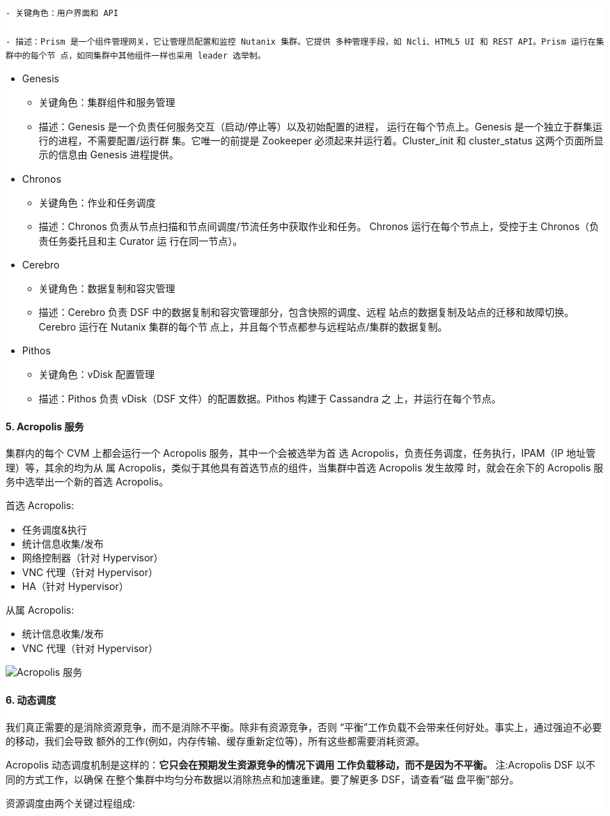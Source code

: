     - 关键角色：用户界面和 API 

    - 描述：Prism 是一个组件管理网关，它让管理员配置和监控 Nutanix 集群。它提供 多种管理手段，如 Ncli、HTML5 UI 和 REST API。Prism 运行在集群中的每个节 点，如同集群中其他组件一样也采用 leader 选举制。

- Genesis

    - 关键角色：集群组件和服务管理 

    - 描述：Genesis 是一个负责任何服务交互（启动/停止等）以及初始配置的进程， 运行在每个节点上。Genesis 是一个独立于群集运行的进程，不需要配置/运行群 集。它唯一的前提是 Zookeeper 必须起来并运行着。Cluster_init 和 cluster_status 这两个页面所显示的信息由 Genesis 进程提供。

- Chronos

    - 关键角色：作业和任务调度 

    - 描述：Chronos 负责从节点扫描和节点间调度/节流任务中获取作业和任务。 Chronos 运行在每个节点上，受控于主 Chronos（负责任务委托且和主 Curator 运 行在同一节点）。

- Cerebro

    - 关键角色：数据复制和容灾管理 

    - 描述：Cerebro 负责 DSF 中的数据复制和容灾管理部分，包含快照的调度、远程 站点的数据复制及站点的迁移和故障切换。Cerebro 运行在 Nutanix 集群的每个节 点上，并且每个节点都参与远程站点/集群的数据复制。

- Pithos

    - 关键角色：vDisk 配置管理 

    - 描述：Pithos 负责 vDisk（DSF 文件）的配置数据。Pithos 构建于 Cassandra 之 上，并运行在每个节点。

#### 5. Acropolis 服务

集群内的每个 CVM 上都会运行一个 Acropolis 服务，其中一个会被选举为首 选 Acropolis，负责任务调度，任务执行，IPAM（IP 地址管理）等，其余的均为从 属 Acropolis，类似于其他具有首选节点的组件，当集群中首选 Acropolis 发生故障 时，就会在余下的 Acropolis 服务中选举出一个新的首选 Acropolis。

首选 Acropolis:

- 任务调度&执行
- 统计信息收集/发布
- 网络控制器（针对 Hypervisor）
- VNC 代理（针对 Hypervisor）
- HA（针对 Hypervisor）

从属 Acropolis:

- 统计信息收集/发布
- VNC 代理（针对 Hypervisor）

![Acropolis 服务](http://ws1.sinaimg.cn/large/007ozevdgy1fwpovw42ksj30yq0l4gpp.jpg)

#### 6. 动态调度

我们真正需要的是消除资源竞争，而不是消除不平衡。除非有资源竞争，否则 “平衡”工作负载不会带来任何好处。事实上，通过强迫不必要的移动，我们会导致 额外的工作(例如，内存传输、缓存重新定位等)，所有这些都需要消耗资源。

Acropolis 动态调度机制是这样的：**它只会在预期发生资源竞争的情况下调用 工作负载移动，而不是因为不平衡。** 注:Acropolis DSF 以不同的方式工作，以确保 在整个集群中均匀分布数据以消除热点和加速重建。要了解更多 DSF，请查看“磁 盘平衡”部分。

资源调度由两个关键过程组成:
